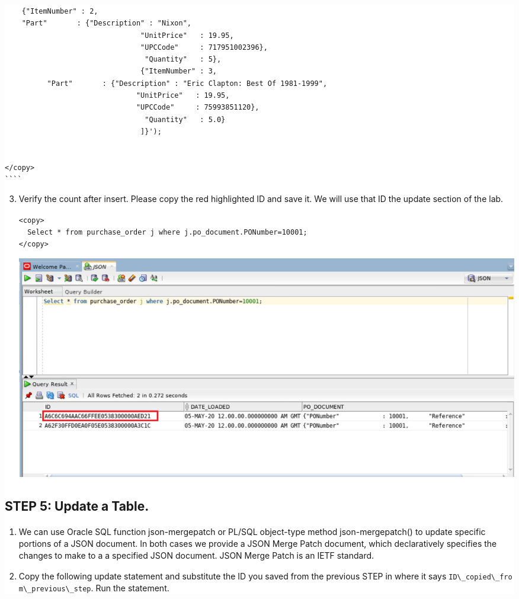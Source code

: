         {"ItemNumber" : 2,
        "Part"       : {"Description" : "Nixon",
                                    "UnitPrice"   : 19.95,
                                    "UPCCode"     : 717951002396},
                                     "Quantity"   : 5},
                                    {"ItemNumber" : 3,
              "Part"       : {"Description" : "Eric Clapton: Best Of 1981-1999",
                                   "UnitPrice"   : 19.95,
                                   "UPCCode"     : 75993851120},
                                     "Quantity"   : 5.0}
                                    ]}');


    </copy>
    ````

3. Verify the count after insert. Please copy the red highlighted ID and save it. We will use that ID the update section of the lab.

    ````
    <copy>
      Select * from purchase_order j where j.po_document.PONumber=10001;
    </copy>
    ````

    ![](./images/json.png " ")

## **STEP 5:** Update a Table.
1. We can use Oracle SQL function json-mergepatch or PL/SQL object-type method json-mergepatch() to update specific portions of a JSON document. In both cases we provide a JSON Merge Patch document, which declaratively specifies the changes to make to a a specified JSON document. JSON Merge Patch is an IETF standard.    

2. Copy the following update statement and substitute the ID you saved from the previous STEP in where it says `ID\_copied\_from\_previous\_step`. Run the statement.
